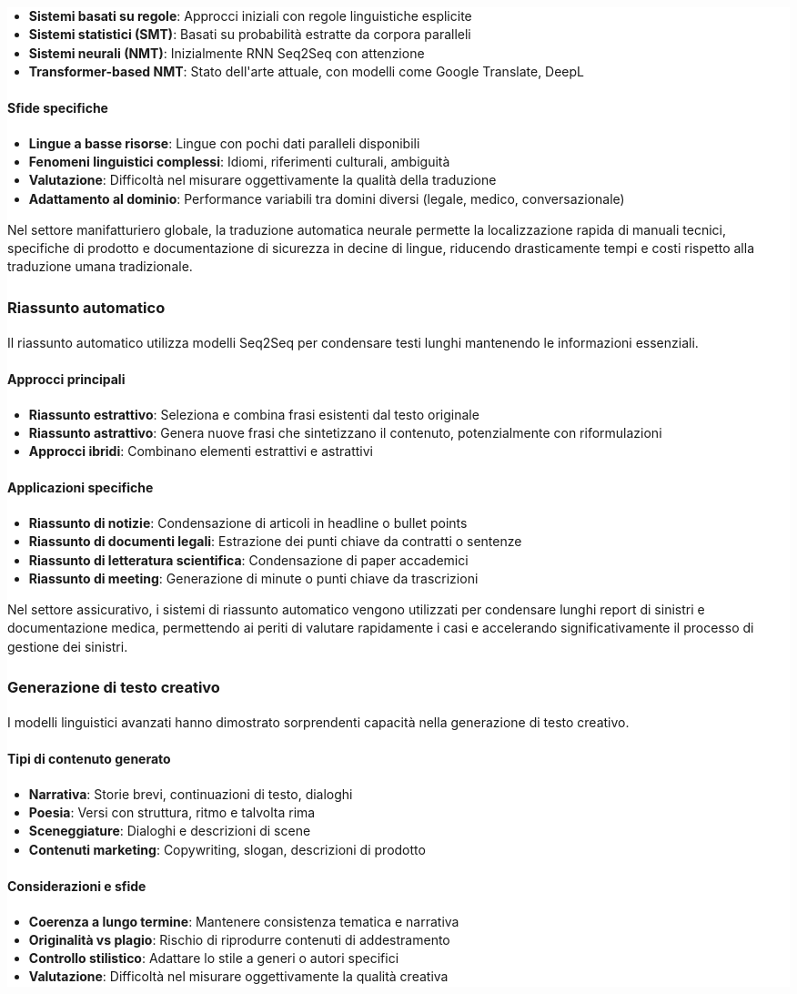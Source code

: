 - **Sistemi basati su regole**: Approcci iniziali con regole linguistiche esplicite
- **Sistemi statistici (SMT)**: Basati su probabilità estratte da corpora paralleli
- **Sistemi neurali (NMT)**: Inizialmente RNN Seq2Seq con attenzione
- **Transformer-based NMT**: Stato dell'arte attuale, con modelli come Google Translate, DeepL

#### Sfide specifiche

- **Lingue a basse risorse**: Lingue con pochi dati paralleli disponibili
- **Fenomeni linguistici complessi**: Idiomi, riferimenti culturali, ambiguità
- **Valutazione**: Difficoltà nel misurare oggettivamente la qualità della traduzione
- **Adattamento al dominio**: Performance variabili tra domini diversi (legale, medico, conversazionale)

Nel settore manifatturiero globale, la traduzione automatica neurale permette la localizzazione rapida di manuali tecnici, specifiche di prodotto e documentazione di sicurezza in decine di lingue, riducendo drasticamente tempi e costi rispetto alla traduzione umana tradizionale.

### Riassunto automatico

Il riassunto automatico utilizza modelli Seq2Seq per condensare testi lunghi mantenendo le informazioni essenziali.

#### Approcci principali

- **Riassunto estrattivo**: Seleziona e combina frasi esistenti dal testo originale
- **Riassunto astrattivo**: Genera nuove frasi che sintetizzano il contenuto, potenzialmente con riformulazioni
- **Approcci ibridi**: Combinano elementi estrattivi e astrattivi

#### Applicazioni specifiche

- **Riassunto di notizie**: Condensazione di articoli in headline o bullet points
- **Riassunto di documenti legali**: Estrazione dei punti chiave da contratti o sentenze
- **Riassunto di letteratura scientifica**: Condensazione di paper accademici
- **Riassunto di meeting**: Generazione di minute o punti chiave da trascrizioni

Nel settore assicurativo, i sistemi di riassunto automatico vengono utilizzati per condensare lunghi report di sinistri e documentazione medica, permettendo ai periti di valutare rapidamente i casi e accelerando significativamente il processo di gestione dei sinistri.

### Generazione di testo creativo

I modelli linguistici avanzati hanno dimostrato sorprendenti capacità nella generazione di testo creativo.

#### Tipi di contenuto generato

- **Narrativa**: Storie brevi, continuazioni di testo, dialoghi
- **Poesia**: Versi con struttura, ritmo e talvolta rima
- **Sceneggiature**: Dialoghi e descrizioni di scene
- **Contenuti marketing**: Copywriting, slogan, descrizioni di prodotto

#### Considerazioni e sfide

- **Coerenza a lungo termine**: Mantenere consistenza tematica e narrativa
- **Originalità vs plagio**: Rischio di riprodurre contenuti di addestramento
- **Controllo stilistico**: Adattare lo stile a generi o autori specifici
- **Valutazione**: Difficoltà nel misurare oggettivamente la qualità creativa
